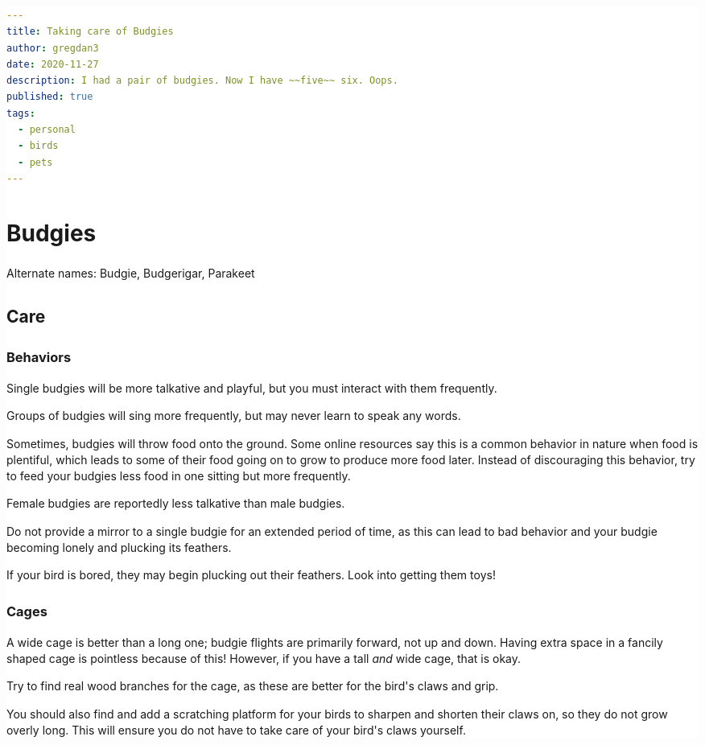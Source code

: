 ```yaml
---
title: Taking care of Budgies
author: gregdan3
date: 2020-11-27
description: I had a pair of budgies. Now I have ~~five~~ six. Oops.
published: true
tags:
  - personal
  - birds
  - pets
---
```


# Budgies

Alternate names: Budgie, Budgerigar, Parakeet

## Care

### Behaviors

Single budgies will be more talkative and playful, but you must interact with
them frequently.

Groups of budgies will sing more frequently, but may never learn to speak any
words.

Sometimes, budgies will throw food onto the ground. Some online resources say
this is a common behavior in nature when food is plentiful, which leads to some
of their food going on to grow to produce more food later. Instead of
discouraging this behavior, try to feed your budgies less food in one sitting
but more frequently.

Female budgies are reportedly less talkative than male budgies.

Do not provide a mirror to a single budgie for an extended period of time, as
this can lead to bad behavior and your budgie becoming lonely and plucking its
feathers.

If your bird is bored, they may begin plucking out their feathers. Look into
getting them toys!

### Cages

A wide cage is better than a long one; budgie flights are primarily forward, not
up and down. Having extra space in a fancily shaped cage is pointless because of
this! However, if you have a tall _and_ wide cage, that is okay.

Try to find real wood branches for the cage, as these are better for the bird's
claws and grip.

You should also find and add a scratching platform for your birds to sharpen and
shorten their claws on, so they do not grow overly long. This will ensure you do
not have to take care of your bird's claws yourself.
